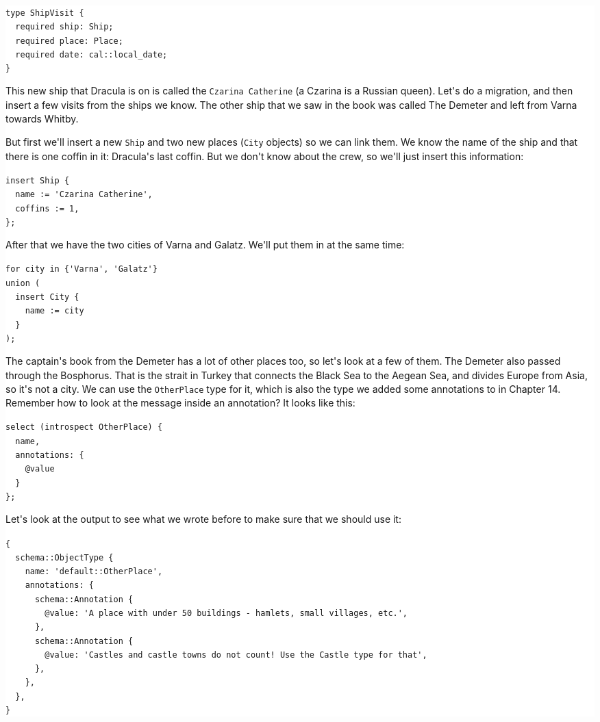 ```sdl
type ShipVisit {
  required ship: Ship;
  required place: Place;
  required date: cal::local_date;
}
```

This new ship that Dracula is on is called the `Czarina Catherine` (a Czarina is a Russian queen). Let's do a migration, and then insert a few visits from the ships we know. The other ship that we saw in the book was called The Demeter and left from Varna towards Whitby.

But first we'll insert a new `Ship` and two new places (`City` objects) so we can link them. We know the name of the ship and that there is one coffin in it: Dracula's last coffin. But we don't know about the crew, so we'll just insert this information:

```edgeql
insert Ship {
  name := 'Czarina Catherine',
  coffins := 1,
};
```

After that we have the two cities of Varna and Galatz. We'll put them in at the same time:

```edgeql
for city in {'Varna', 'Galatz'}
union (
  insert City {
    name := city
  }
);
```

The captain's book from the Demeter has a lot of other places too, so let's look at a few of them. The Demeter also passed through the Bosphorus. That is the strait in Turkey that connects the Black Sea to the Aegean Sea, and divides Europe from Asia, so it's not a city. We can use the `OtherPlace` type for it, which is also the type we added some annotations to in Chapter 14. Remember how to look at the message inside an annotation? It looks like this:

```edgeql
select (introspect OtherPlace) {
  name,
  annotations: {
    @value
  }
};
```

Let's look at the output to see what we wrote before to make sure that we should use it:

```
{
  schema::ObjectType {
    name: 'default::OtherPlace',
    annotations: {
      schema::Annotation {
        @value: 'A place with under 50 buildings - hamlets, small villages, etc.',
      },
      schema::Annotation {
        @value: 'Castles and castle towns do not count! Use the Castle type for that',
      },
    },
  },
}
```
